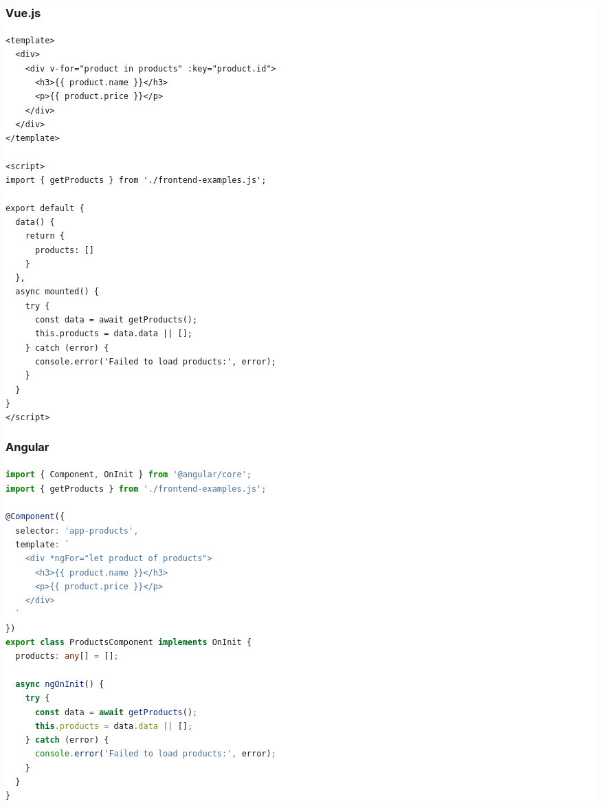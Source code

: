 ### Vue.js
```vue
<template>
  <div>
    <div v-for="product in products" :key="product.id">
      <h3>{{ product.name }}</h3>
      <p>{{ product.price }}</p>
    </div>
  </div>
</template>

<script>
import { getProducts } from './frontend-examples.js';

export default {
  data() {
    return {
      products: []
    }
  },
  async mounted() {
    try {
      const data = await getProducts();
      this.products = data.data || [];
    } catch (error) {
      console.error('Failed to load products:', error);
    }
  }
}
</script>
```

### Angular
```typescript
import { Component, OnInit } from '@angular/core';
import { getProducts } from './frontend-examples.js';

@Component({
  selector: 'app-products',
  template: `
    <div *ngFor="let product of products">
      <h3>{{ product.name }}</h3>
      <p>{{ product.price }}</p>
    </div>
  `
})
export class ProductsComponent implements OnInit {
  products: any[] = [];

  async ngOnInit() {
    try {
      const data = await getProducts();
      this.products = data.data || [];
    } catch (error) {
      console.error('Failed to load products:', error);
    }
  }
}
```
